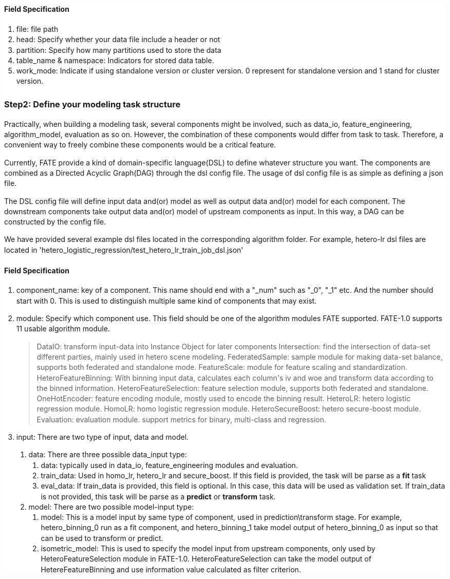 #### Field Specification
1. file: file path
2. head: Specify whether your data file include a header or not
3. partition: Specify how many partitions used to store the data
4. table_name & namespace: Indicators for stored data table.
5. work_mode: Indicate if using standalone version or cluster version. 0 represent for standalone version and 1 stand for cluster version.

### Step2: Define your modeling task structure

Practically, when building a modeling task, several components might be involved, such as data_io, feature_engineering, algorithm_model, evaluation as so on. However, the combination of these components would differ from task to task. Therefore, a convenient way to freely combine these components would be a critical feature.

Currently, FATE provide a kind of domain-specific language(DSL) to define whatever structure you want. The components are combined as a Directed Acyclic Graph(DAG) through the dsl config file. The usage of dsl config file is as simple as defining a json file.

The DSL config file will define input data and(or) model as well as output data and(or) model for each component. The downstream components take output data and(or) model of upstream components as input. In this way, a DAG can be constructed by the config file.

We have provided several example dsl files located in the corresponding algorithm folder. For example, hetero-lr dsl files are located in 'hetero_logistic_regression/test_hetero_lr_train_job_dsl.json'


#### Field Specification
1. component_name: key of a component. This name should end with a "_num" such as "_0", "_1" etc. And the number should start with 0. This is used to distinguish multiple same kind of components that may exist.
2. module: Specify which component use. This field should be one of the algorithm modules FATE supported.
   FATE-1.0 supports 11 usable algorithm module.

   > DataIO: transform input-data into Instance Object for later components
   > Intersection: find the intersection of data-set different parties, mainly used in hetero scene modeling.
   > FederatedSample: sample module for making data-set balance, supports both federated and standalone mode.
   > FeatureScale: module for feature scaling and standardization.
   > HeteroFeatureBinning: With binning input data, calculates each column's iv and woe and transform data according to the binned information.
   > HeteroFeatureSelection: feature selection module, supports both federated and standalone.
   > OneHotEncoder: feature encoding module, mostly used to encode the binning result.
   > HeteroLR: hetero logistic regression module.
   > HomoLR: homo logistic regression module.
   > HeteroSecureBoost: hetero secure-boost module.
   > Evaluation: evaluation module. support metrics for binary, multi-class and regression.

3. input: There are two type of input, data and model.
    1. data: There are three possible data_input type:
        1. data: typically used in data_io, feature_engineering modules and evaluation.
        2. train_data: Used in homo_lr, hetero_lr and secure_boost. If this field is provided, the task will be parse as a **fit** task
        3. eval_data: If train_data is provided, this field is optional. In this case, this data will be used as validation set. If train_data is not provided, this task will be parse as a **predict** or **transform** task.
    2. model: There are two possible model-input type:
        1. model: This is a model input by same type of component, used in prediction\transform stage. For example, hetero_binning_0 run as a fit component, and hetero_binning_1 take model output of hetero_binning_0 as input so that can be used to transform or predict.
        2. isometric_model: This is used to specify the model input from upstream components, only used by HeteroFeatureSelection module in FATE-1.0. HeteroFeatureSelection can take the model output of HetereFeatureBinning and use information value calculated as filter criterion.